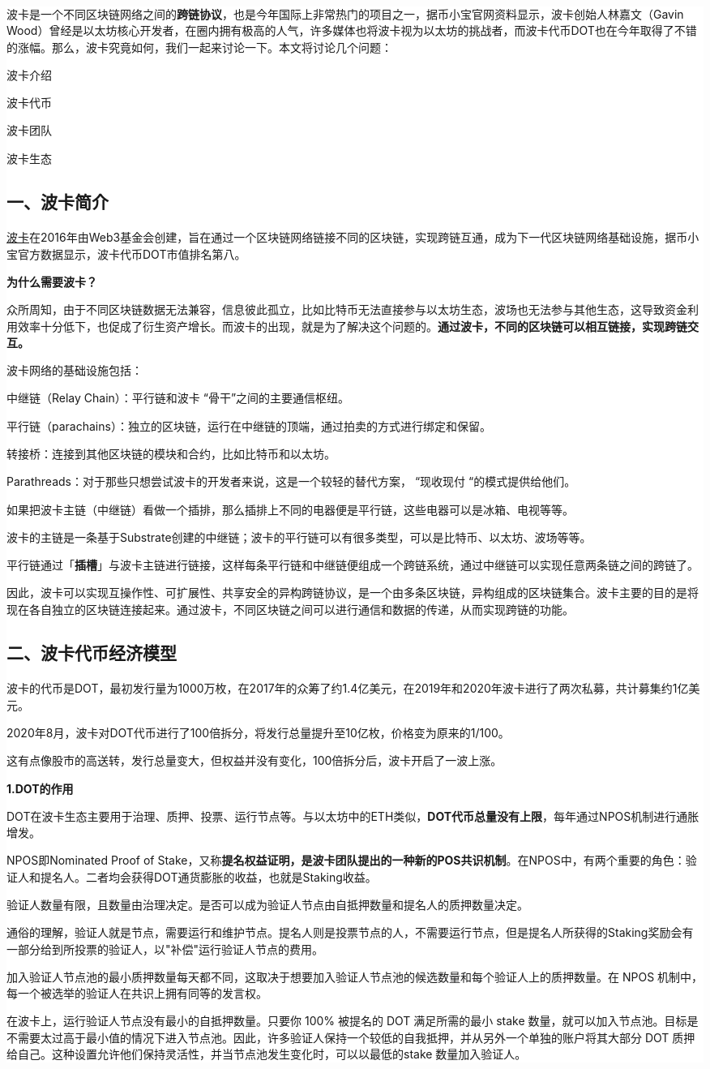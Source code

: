 波卡是一个不同区块链网络之间的**跨链协议**，也是今年国际上非常热门的项目之一，据币小宝官网资料显示，波卡创始人林嘉文（Gavin Wood）曾经是以太坊核心开发者，在圈内拥有极高的人气，许多媒体也将波卡视为以太坊的挑战者，而波卡代币DOT也在今年取得了不错的涨幅。那么，波卡究竟如何，我们一起来讨论一下。本文将讨论几个问题：

波卡介绍

波卡代币

波卡团队

波卡生态
## **一、波卡简介**
[波卡](https://www.bixiaobao.com/cn/coinlist/polkadot100)在2016年由Web3基金会创建，旨在通过一个区块链网络链接不同的区块链，实现跨链互通，成为下一代区块链网络基础设施，据币小宝官方数据显示，波卡代币DOT市值排名第八。

**为什么需要波卡？**

众所周知，由于不同区块链数据无法兼容，信息彼此孤立，比如比特币无法直接参与以太坊生态，波场也无法参与其他生态，这导致资金利用效率十分低下，也促成了衍生资产增长。而波卡的出现，就是为了解决这个问题的。**通过波卡，不同的区块链可以相互链接，实现跨链交互。**

波卡网络的基础设施包括：

中继链（Relay Chain）：平行链和波卡 “骨干”之间的主要通信枢纽。

平行链（parachains）：独立的区块链，运行在中继链的顶端，通过拍卖的方式进行绑定和保留。

转接桥：连接到其他区块链的模块和合约，比如比特币和以太坊。

Parathreads：对于那些只想尝试波卡的开发者来说，这是一个较轻的替代方案， “现收现付 “的模式提供给他们。

如果把波卡主链（中继链）看做一个插排，那么插排上不同的电器便是平行链，这些电器可以是冰箱、电视等等。

波卡的主链是一条基于Substrate创建的中继链；波卡的平行链可以有很多类型，可以是比特币、以太坊、波场等等。

平行链通过「**插槽**」与波卡主链进行链接，这样每条平行链和中继链便组成一个跨链系统，通过中继链可以实现任意两条链之间的跨链了。

因此，波卡可以实现互操作性、可扩展性、共享安全的异构跨链协议，是一个由多条区块链，异构组成的区块链集合。波卡主要的目的是将现在各自独立的区块链连接起来。通过波卡，不同区块链之间可以进行通信和数据的传递，从而实现跨链的功能。
## **二、波卡代币经济模型**
波卡的代币是DOT，最初发行量为1000万枚，在2017年的众筹了约1.4亿美元，在2019年和2020年波卡进行了两次私募，共计募集约1亿美元。

2020年8月，波卡对DOT代币进行了100倍拆分，将发行总量提升至10亿枚，价格变为原来的1/100。

这有点像股市的高送转，发行总量变大，但权益并没有变化，100倍拆分后，波卡开启了一波上涨。

**1.DOT的作用**

DOT在波卡生态主要用于治理、质押、投票、运行节点等。与以太坊中的ETH类似，**DOT代币总量没有上限**，每年通过NPOS机制进行通胀增发。

NPOS即Nominated Proof of Stake，又称**提名权益证明，是波卡团队提出的一种新的POS共识机制**。在NPOS中，有两个重要的角色：验证人和提名人。二者均会获得DOT通货膨胀的收益，也就是Staking收益。

验证人数量有限，且数量由治理决定。是否可以成为验证人节点由自抵押数量和提名人的质押数量决定。 

通俗的理解，验证人就是节点，需要运行和维护节点。提名人则是投票节点的人，不需要运行节点，但是提名人所获得的Staking奖励会有一部分给到所投票的验证人，以"补偿"运行验证人节点的费用。

加入验证人节点池的最小质押数量每天都不同，这取决于想要加入验证人节点池的候选数量和每个验证人上的质押数量。在 NPOS 机制中，每一个被选举的验证人在共识上拥有同等的发言权。

在波卡上，运行验证人节点没有最小的自抵押数量。只要你 100% 被提名的 DOT 满足所需的最小 stake 数量，就可以加入节点池。目标是不需要太过高于最小值的情况下进入节点池。因此，许多验证人保持一个较低的自我抵押，并从另外一个单独的账户将其大部分 DOT 质押给自己。这种设置允许他们保持灵活性，并当节点池发生变化时，可以以最低的stake 数量加入验证人。
